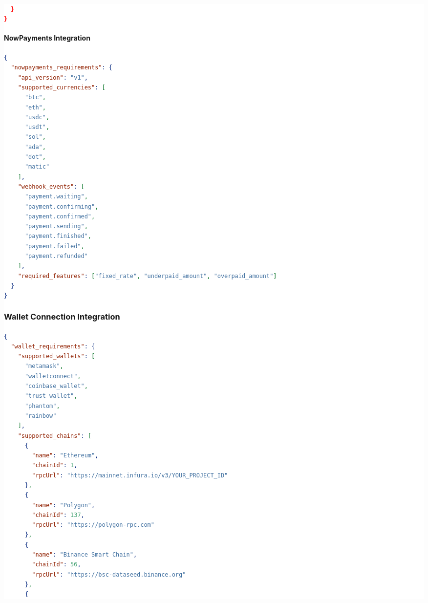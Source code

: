 ```json
  }
}
```

#### NowPayments Integration

```json
{
  "nowpayments_requirements": {
    "api_version": "v1",
    "supported_currencies": [
      "btc",
      "eth",
      "usdc",
      "usdt",
      "sol",
      "ada",
      "dot",
      "matic"
    ],
    "webhook_events": [
      "payment.waiting",
      "payment.confirming",
      "payment.confirmed",
      "payment.sending",
      "payment.finished",
      "payment.failed",
      "payment.refunded"
    ],
    "required_features": ["fixed_rate", "underpaid_amount", "overpaid_amount"]
  }
}
```

### Wallet Connection Integration

```json
{
  "wallet_requirements": {
    "supported_wallets": [
      "metamask",
      "walletconnect",
      "coinbase_wallet",
      "trust_wallet",
      "phantom",
      "rainbow"
    ],
    "supported_chains": [
      {
        "name": "Ethereum",
        "chainId": 1,
        "rpcUrl": "https://mainnet.infura.io/v3/YOUR_PROJECT_ID"
      },
      {
        "name": "Polygon",
        "chainId": 137,
        "rpcUrl": "https://polygon-rpc.com"
      },
      {
        "name": "Binance Smart Chain",
        "chainId": 56,
        "rpcUrl": "https://bsc-dataseed.binance.org"
      },
      {
```